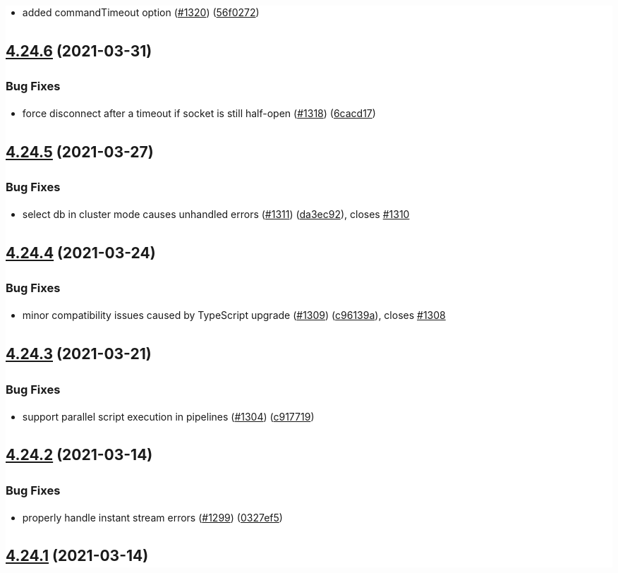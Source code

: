 * added commandTimeout option ([#1320](https://github.com/luin/ioredis/issues/1320)) ([56f0272](https://github.com/luin/ioredis/commit/56f02729958545e5b7e713436181b0dd46f8803a))

## [4.24.6](https://github.com/luin/ioredis/compare/v4.24.5...v4.24.6) (2021-03-31)


### Bug Fixes

* force disconnect after a timeout if socket is still half-open ([#1318](https://github.com/luin/ioredis/issues/1318)) ([6cacd17](https://github.com/luin/ioredis/commit/6cacd17e6ac4d9f995728ee09777e0a7f3b739d7))

## [4.24.5](https://github.com/luin/ioredis/compare/v4.24.4...v4.24.5) (2021-03-27)


### Bug Fixes

* select db in cluster mode causes unhandled errors ([#1311](https://github.com/luin/ioredis/issues/1311)) ([da3ec92](https://github.com/luin/ioredis/commit/da3ec92a406ab6c2f1517810f29f55a0c12712dc)), closes [#1310](https://github.com/luin/ioredis/issues/1310)

## [4.24.4](https://github.com/luin/ioredis/compare/v4.24.3...v4.24.4) (2021-03-24)


### Bug Fixes

* minor compatibility issues caused by TypeScript upgrade ([#1309](https://github.com/luin/ioredis/issues/1309)) ([c96139a](https://github.com/luin/ioredis/commit/c96139a531d2652eed5631a85ac4dc6a57f1048d)), closes [#1308](https://github.com/luin/ioredis/issues/1308)

## [4.24.3](https://github.com/luin/ioredis/compare/v4.24.2...v4.24.3) (2021-03-21)


### Bug Fixes

* support parallel script execution in pipelines ([#1304](https://github.com/luin/ioredis/issues/1304)) ([c917719](https://github.com/luin/ioredis/commit/c91771997e5e3a0196d380522b4750de9e84cc9b))

## [4.24.2](https://github.com/luin/ioredis/compare/v4.24.1...v4.24.2) (2021-03-14)


### Bug Fixes

* properly handle instant stream errors ([#1299](https://github.com/luin/ioredis/issues/1299)) ([0327ef5](https://github.com/luin/ioredis/commit/0327ef5a57481042d3f7d306917f55ef04f3a6cc))

## [4.24.1](https://github.com/luin/ioredis/compare/v4.24.0...v4.24.1) (2021-03-14)
